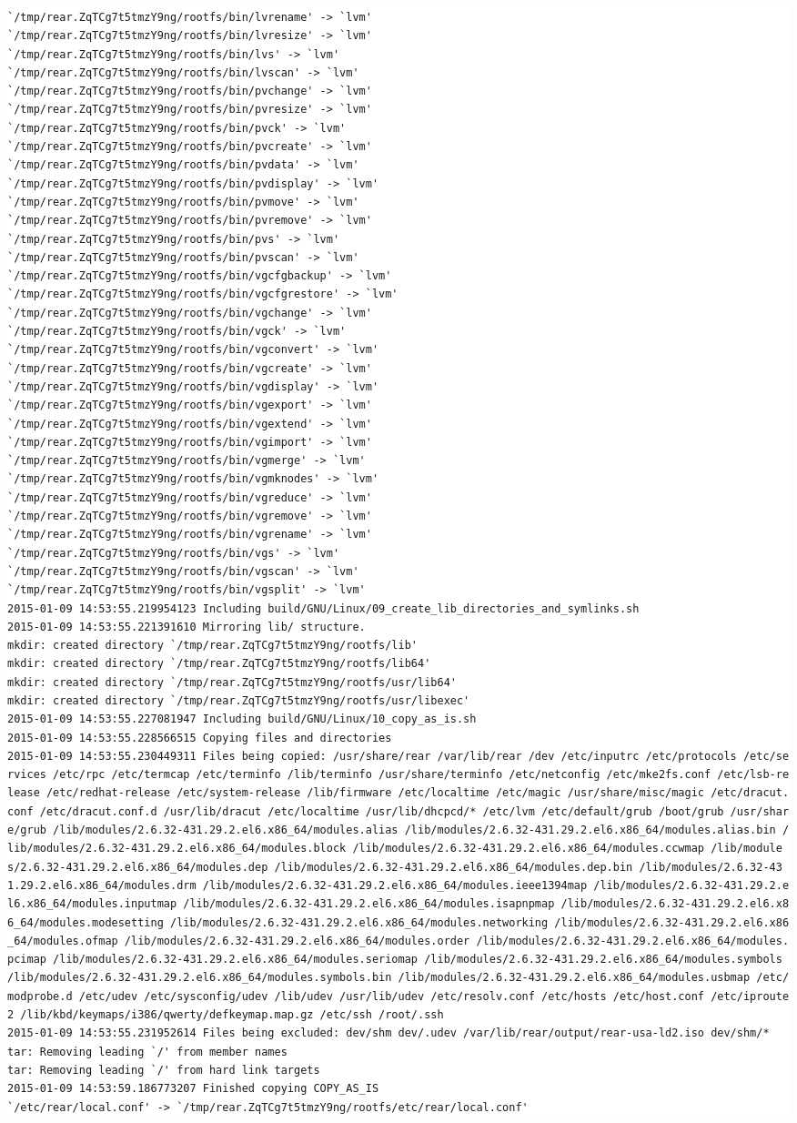     `/tmp/rear.ZqTCg7t5tmzY9ng/rootfs/bin/lvrename' -> `lvm'
    `/tmp/rear.ZqTCg7t5tmzY9ng/rootfs/bin/lvresize' -> `lvm'
    `/tmp/rear.ZqTCg7t5tmzY9ng/rootfs/bin/lvs' -> `lvm'
    `/tmp/rear.ZqTCg7t5tmzY9ng/rootfs/bin/lvscan' -> `lvm'
    `/tmp/rear.ZqTCg7t5tmzY9ng/rootfs/bin/pvchange' -> `lvm'
    `/tmp/rear.ZqTCg7t5tmzY9ng/rootfs/bin/pvresize' -> `lvm'
    `/tmp/rear.ZqTCg7t5tmzY9ng/rootfs/bin/pvck' -> `lvm'
    `/tmp/rear.ZqTCg7t5tmzY9ng/rootfs/bin/pvcreate' -> `lvm'
    `/tmp/rear.ZqTCg7t5tmzY9ng/rootfs/bin/pvdata' -> `lvm'
    `/tmp/rear.ZqTCg7t5tmzY9ng/rootfs/bin/pvdisplay' -> `lvm'
    `/tmp/rear.ZqTCg7t5tmzY9ng/rootfs/bin/pvmove' -> `lvm'
    `/tmp/rear.ZqTCg7t5tmzY9ng/rootfs/bin/pvremove' -> `lvm'
    `/tmp/rear.ZqTCg7t5tmzY9ng/rootfs/bin/pvs' -> `lvm'
    `/tmp/rear.ZqTCg7t5tmzY9ng/rootfs/bin/pvscan' -> `lvm'
    `/tmp/rear.ZqTCg7t5tmzY9ng/rootfs/bin/vgcfgbackup' -> `lvm'
    `/tmp/rear.ZqTCg7t5tmzY9ng/rootfs/bin/vgcfgrestore' -> `lvm'
    `/tmp/rear.ZqTCg7t5tmzY9ng/rootfs/bin/vgchange' -> `lvm'
    `/tmp/rear.ZqTCg7t5tmzY9ng/rootfs/bin/vgck' -> `lvm'
    `/tmp/rear.ZqTCg7t5tmzY9ng/rootfs/bin/vgconvert' -> `lvm'
    `/tmp/rear.ZqTCg7t5tmzY9ng/rootfs/bin/vgcreate' -> `lvm'
    `/tmp/rear.ZqTCg7t5tmzY9ng/rootfs/bin/vgdisplay' -> `lvm'
    `/tmp/rear.ZqTCg7t5tmzY9ng/rootfs/bin/vgexport' -> `lvm'
    `/tmp/rear.ZqTCg7t5tmzY9ng/rootfs/bin/vgextend' -> `lvm'
    `/tmp/rear.ZqTCg7t5tmzY9ng/rootfs/bin/vgimport' -> `lvm'
    `/tmp/rear.ZqTCg7t5tmzY9ng/rootfs/bin/vgmerge' -> `lvm'
    `/tmp/rear.ZqTCg7t5tmzY9ng/rootfs/bin/vgmknodes' -> `lvm'
    `/tmp/rear.ZqTCg7t5tmzY9ng/rootfs/bin/vgreduce' -> `lvm'
    `/tmp/rear.ZqTCg7t5tmzY9ng/rootfs/bin/vgremove' -> `lvm'
    `/tmp/rear.ZqTCg7t5tmzY9ng/rootfs/bin/vgrename' -> `lvm'
    `/tmp/rear.ZqTCg7t5tmzY9ng/rootfs/bin/vgs' -> `lvm'
    `/tmp/rear.ZqTCg7t5tmzY9ng/rootfs/bin/vgscan' -> `lvm'
    `/tmp/rear.ZqTCg7t5tmzY9ng/rootfs/bin/vgsplit' -> `lvm'
    2015-01-09 14:53:55.219954123 Including build/GNU/Linux/09_create_lib_directories_and_symlinks.sh
    2015-01-09 14:53:55.221391610 Mirroring lib/ structure.
    mkdir: created directory `/tmp/rear.ZqTCg7t5tmzY9ng/rootfs/lib'
    mkdir: created directory `/tmp/rear.ZqTCg7t5tmzY9ng/rootfs/lib64'
    mkdir: created directory `/tmp/rear.ZqTCg7t5tmzY9ng/rootfs/usr/lib64'
    mkdir: created directory `/tmp/rear.ZqTCg7t5tmzY9ng/rootfs/usr/libexec'
    2015-01-09 14:53:55.227081947 Including build/GNU/Linux/10_copy_as_is.sh
    2015-01-09 14:53:55.228566515 Copying files and directories
    2015-01-09 14:53:55.230449311 Files being copied: /usr/share/rear /var/lib/rear /dev /etc/inputrc /etc/protocols /etc/services /etc/rpc /etc/termcap /etc/terminfo /lib/terminfo /usr/share/terminfo /etc/netconfig /etc/mke2fs.conf /etc/lsb-release /etc/redhat-release /etc/system-release /lib/firmware /etc/localtime /etc/magic /usr/share/misc/magic /etc/dracut.conf /etc/dracut.conf.d /usr/lib/dracut /etc/localtime /usr/lib/dhcpcd/* /etc/lvm /etc/default/grub /boot/grub /usr/share/grub /lib/modules/2.6.32-431.29.2.el6.x86_64/modules.alias /lib/modules/2.6.32-431.29.2.el6.x86_64/modules.alias.bin /lib/modules/2.6.32-431.29.2.el6.x86_64/modules.block /lib/modules/2.6.32-431.29.2.el6.x86_64/modules.ccwmap /lib/modules/2.6.32-431.29.2.el6.x86_64/modules.dep /lib/modules/2.6.32-431.29.2.el6.x86_64/modules.dep.bin /lib/modules/2.6.32-431.29.2.el6.x86_64/modules.drm /lib/modules/2.6.32-431.29.2.el6.x86_64/modules.ieee1394map /lib/modules/2.6.32-431.29.2.el6.x86_64/modules.inputmap /lib/modules/2.6.32-431.29.2.el6.x86_64/modules.isapnpmap /lib/modules/2.6.32-431.29.2.el6.x86_64/modules.modesetting /lib/modules/2.6.32-431.29.2.el6.x86_64/modules.networking /lib/modules/2.6.32-431.29.2.el6.x86_64/modules.ofmap /lib/modules/2.6.32-431.29.2.el6.x86_64/modules.order /lib/modules/2.6.32-431.29.2.el6.x86_64/modules.pcimap /lib/modules/2.6.32-431.29.2.el6.x86_64/modules.seriomap /lib/modules/2.6.32-431.29.2.el6.x86_64/modules.symbols /lib/modules/2.6.32-431.29.2.el6.x86_64/modules.symbols.bin /lib/modules/2.6.32-431.29.2.el6.x86_64/modules.usbmap /etc/modprobe.d /etc/udev /etc/sysconfig/udev /lib/udev /usr/lib/udev /etc/resolv.conf /etc/hosts /etc/host.conf /etc/iproute2 /lib/kbd/keymaps/i386/qwerty/defkeymap.map.gz /etc/ssh /root/.ssh
    2015-01-09 14:53:55.231952614 Files being excluded: dev/shm dev/.udev /var/lib/rear/output/rear-usa-ld2.iso dev/shm/*
    tar: Removing leading `/' from member names
    tar: Removing leading `/' from hard link targets
    2015-01-09 14:53:59.186773207 Finished copying COPY_AS_IS
    `/etc/rear/local.conf' -> `/tmp/rear.ZqTCg7t5tmzY9ng/rootfs/etc/rear/local.conf'